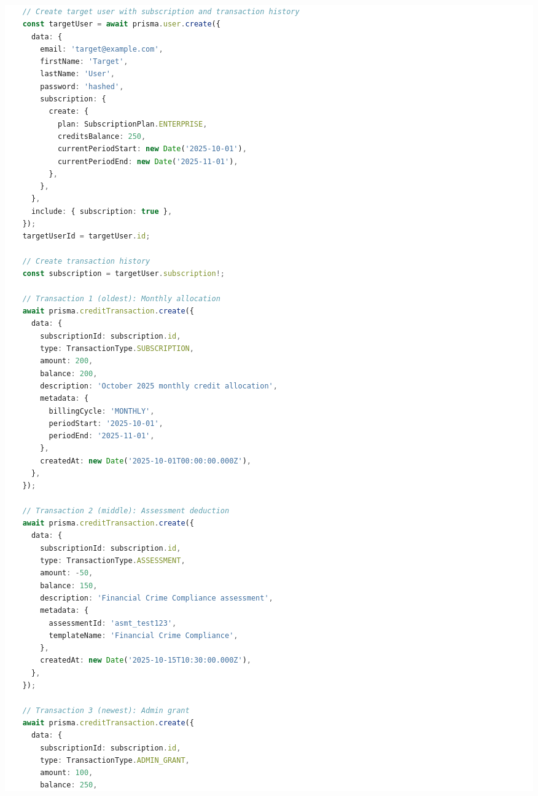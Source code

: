 ```typescript
    // Create target user with subscription and transaction history
    const targetUser = await prisma.user.create({
      data: {
        email: 'target@example.com',
        firstName: 'Target',
        lastName: 'User',
        password: 'hashed',
        subscription: {
          create: {
            plan: SubscriptionPlan.ENTERPRISE,
            creditsBalance: 250,
            currentPeriodStart: new Date('2025-10-01'),
            currentPeriodEnd: new Date('2025-11-01'),
          },
        },
      },
      include: { subscription: true },
    });
    targetUserId = targetUser.id;

    // Create transaction history
    const subscription = targetUser.subscription!;

    // Transaction 1 (oldest): Monthly allocation
    await prisma.creditTransaction.create({
      data: {
        subscriptionId: subscription.id,
        type: TransactionType.SUBSCRIPTION,
        amount: 200,
        balance: 200,
        description: 'October 2025 monthly credit allocation',
        metadata: {
          billingCycle: 'MONTHLY',
          periodStart: '2025-10-01',
          periodEnd: '2025-11-01',
        },
        createdAt: new Date('2025-10-01T00:00:00.000Z'),
      },
    });

    // Transaction 2 (middle): Assessment deduction
    await prisma.creditTransaction.create({
      data: {
        subscriptionId: subscription.id,
        type: TransactionType.ASSESSMENT,
        amount: -50,
        balance: 150,
        description: 'Financial Crime Compliance assessment',
        metadata: {
          assessmentId: 'asmt_test123',
          templateName: 'Financial Crime Compliance',
        },
        createdAt: new Date('2025-10-15T10:30:00.000Z'),
      },
    });

    // Transaction 3 (newest): Admin grant
    await prisma.creditTransaction.create({
      data: {
        subscriptionId: subscription.id,
        type: TransactionType.ADMIN_GRANT,
        amount: 100,
        balance: 250,
```